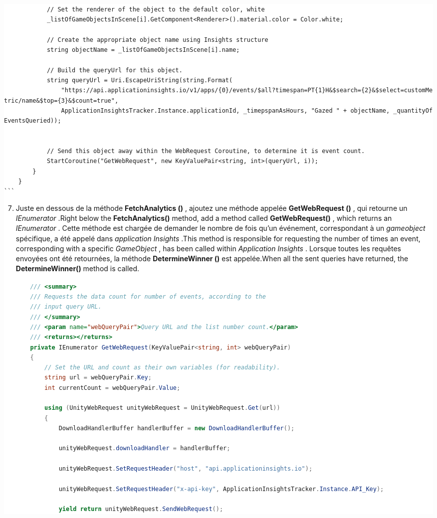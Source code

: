                 // Set the renderer of the object to the default color, white
                _listOfGameObjectsInScene[i].GetComponent<Renderer>().material.color = Color.white;

                // Create the appropriate object name using Insights structure
                string objectName = _listOfGameObjectsInScene[i].name;
 
                // Build the queryUrl for this object.
                string queryUrl = Uri.EscapeUriString(string.Format(
                    "https://api.applicationinsights.io/v1/apps/{0}/events/$all?timespan=PT{1}H&$search={2}&$select=customMetric/name&$top={3}&$count=true",
                    ApplicationInsightsTracker.Instance.applicationId, _timepspanAsHours, "Gazed " + objectName, _quantityOfEventsQueried));


                // Send this object away within the WebRequest Coroutine, to determine it is event count.
                StartCoroutine("GetWebRequest", new KeyValuePair<string, int>(queryUrl, i));
            }
        }
    ```

7.  <span data-ttu-id="dfbf1-391">Juste en dessous de la méthode **FetchAnalytics ()** , ajoutez une méthode appelée **GetWebRequest ()** , qui retourne un *IEnumerator* .</span><span class="sxs-lookup"><span data-stu-id="dfbf1-391">Right below the **FetchAnalytics()** method, add a method called **GetWebRequest()** , which returns an *IEnumerator* .</span></span> <span data-ttu-id="dfbf1-392">Cette méthode est chargée de demander le nombre de fois qu’un événement, correspondant à un *gameobject* spécifique, a été appelé dans *application Insights* .</span><span class="sxs-lookup"><span data-stu-id="dfbf1-392">This method is responsible for requesting the number of times an event, corresponding with a specific *GameObject* , has been called within *Application Insights* .</span></span> <span data-ttu-id="dfbf1-393">Lorsque toutes les requêtes envoyées ont été retournées, la méthode **DetermineWinner ()** est appelée.</span><span class="sxs-lookup"><span data-stu-id="dfbf1-393">When all the sent queries have returned, the **DetermineWinner()** method is called.</span></span>

    ```csharp
        /// <summary>
        /// Requests the data count for number of events, according to the
        /// input query URL.
        /// </summary>
        /// <param name="webQueryPair">Query URL and the list number count.</param>
        /// <returns></returns>
        private IEnumerator GetWebRequest(KeyValuePair<string, int> webQueryPair)
        {
            // Set the URL and count as their own variables (for readability).
            string url = webQueryPair.Key;
            int currentCount = webQueryPair.Value;

            using (UnityWebRequest unityWebRequest = UnityWebRequest.Get(url))
            {
                DownloadHandlerBuffer handlerBuffer = new DownloadHandlerBuffer();

                unityWebRequest.downloadHandler = handlerBuffer;

                unityWebRequest.SetRequestHeader("host", "api.applicationinsights.io");

                unityWebRequest.SetRequestHeader("x-api-key", ApplicationInsightsTracker.Instance.API_Key);

                yield return unityWebRequest.SendWebRequest();
